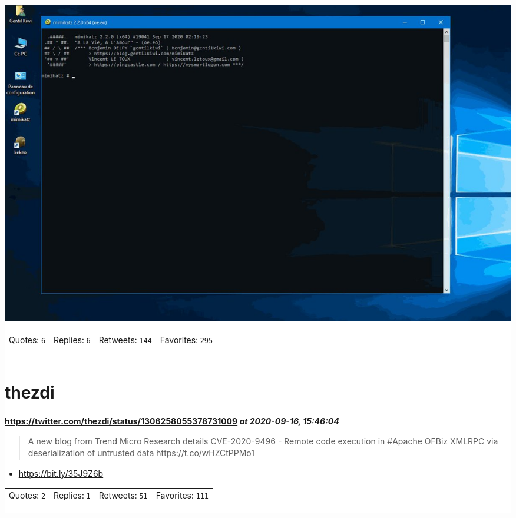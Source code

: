 <td><img src="pictures/3155a7fd08bc6a26fb0d71dffd4d2829a0bb42ee6cc48a8975226993008ca7f6.jpg" alt="3155a7fd08bc6a26fb0d71dffd4d2829a0bb42ee6cc48a8975226993008ca7f6.jpg"></td>
</table></tr>
<table><tr>
<td>Quotes: <code>6</code></td>
<td>Replies: <code>6</code></td>
<td>Retweets: <code>144</code></td>
<td>Favorites: <code>295</code></td>
</tr></table>

---

# thezdi
**https://twitter.com/thezdi/status/1306258055378731009 _at 2020-09-16, 15:46:04_**
<blockquote>
A new blog from Trend Micro Research details CVE-2020-9496 - Remote code execution in #Apache OFBiz XMLRPC via deserialization of untrusted data https://t.co/wHZCtPPMo1
</blockquote>

* https://bit.ly/35J9Z6b

<table><tr>
<td>Quotes: <code>2</code></td>
<td>Replies: <code>1</code></td>
<td>Retweets: <code>51</code></td>
<td>Favorites: <code>111</code></td>
</tr></table>

---
